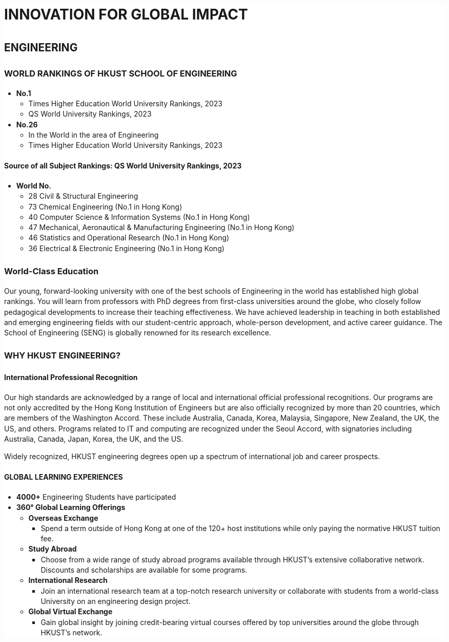 # INNOVATION FOR GLOBAL IMPACT  
## ENGINEERING  

### WORLD RANKINGS OF HKUST SCHOOL OF ENGINEERING  
- **No.1**  
  - Times Higher Education World University Rankings, 2023  
  - QS World University Rankings, 2023  
- **No.26**  
  - In the World in the area of Engineering  
  - Times Higher Education World University Rankings, 2023  

#### Source of all Subject Rankings: QS World University Rankings, 2023  
- **World No.**  
  - 28 Civil & Structural Engineering  
  - 73 Chemical Engineering (No.1 in Hong Kong)  
  - 40 Computer Science & Information Systems (No.1 in Hong Kong)  
  - 47 Mechanical, Aeronautical & Manufacturing Engineering (No.1 in Hong Kong)  
  - 46 Statistics and Operational Research (No.1 in Hong Kong)  
  - 36 Electrical & Electronic Engineering (No.1 in Hong Kong)  

### World-Class Education  
Our young, forward-looking university with one of the best schools of Engineering in the world has established high global rankings. You will learn from professors with PhD degrees from first-class universities around the globe, who closely follow pedagogical developments to increase their teaching effectiveness. We have achieved leadership in teaching in both established and emerging engineering fields with our student-centric approach, whole-person development, and active career guidance. The School of Engineering (SENG) is globally renowned for its research excellence.  

### WHY HKUST ENGINEERING?  

#### International Professional Recognition  
Our high standards are acknowledged by a range of local and international official professional recognitions. Our programs are not only accredited by the Hong Kong Institution of Engineers but are also officially recognized by more than 20 countries, which are members of the Washington Accord. These include Australia, Canada, Korea, Malaysia, Singapore, New Zealand, the UK, the US, and others. Programs related to IT and computing are recognized under the Seoul Accord, with signatories including Australia, Canada, Japan, Korea, the UK, and the US.  

Widely recognized, HKUST engineering degrees open up a spectrum of international job and career prospects.  

#### GLOBAL LEARNING EXPERIENCES  
- **4000+** Engineering Students have participated  
- **360° Global Learning Offerings**  
  - **Overseas Exchange**  
    - Spend a term outside of Hong Kong at one of the 120+ host institutions while only paying the normative HKUST tuition fee.  
  - **Study Abroad**  
    - Choose from a wide range of study abroad programs available through HKUST’s extensive collaborative network. Discounts and scholarships are available for some programs.  
  - **International Research**  
    - Join an international research team at a top-notch research university or collaborate with students from a world-class University on an engineering design project.  
  - **Global Virtual Exchange**  
    - Gain global insight by joining credit-bearing virtual courses offered by top universities around the globe through HKUST’s network.  
